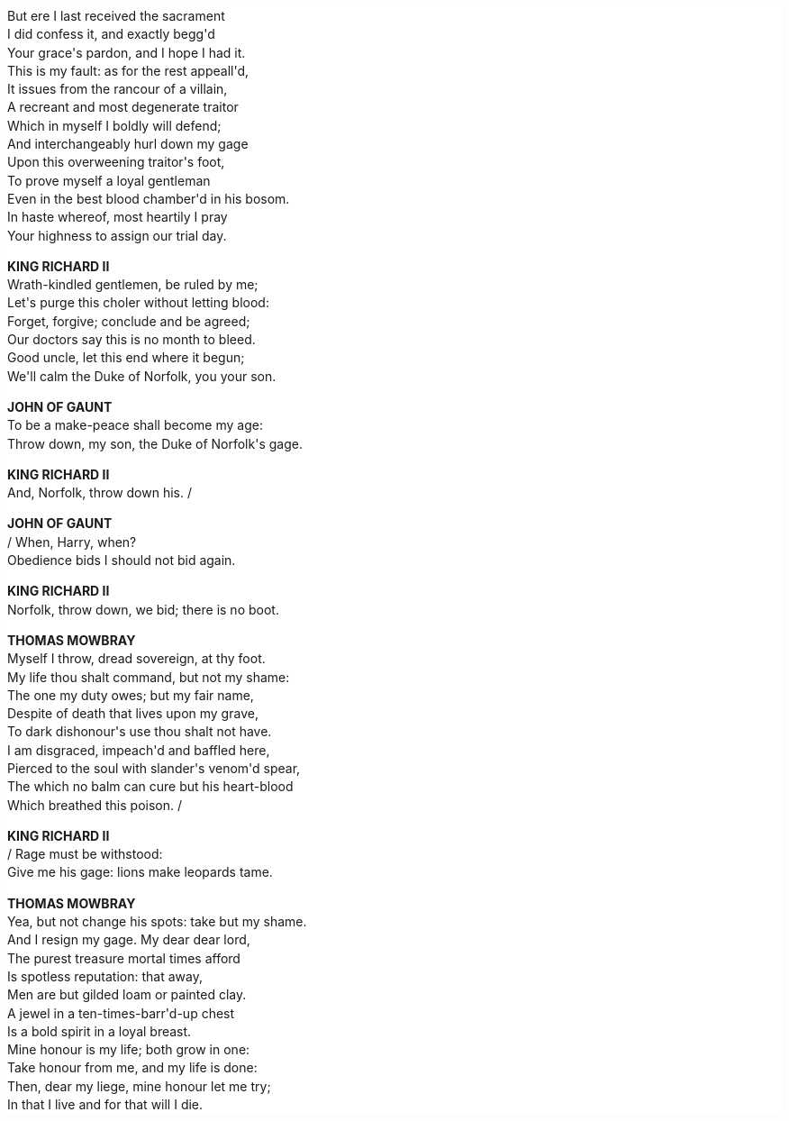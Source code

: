 But ere I last received the sacrament  
I did confess it, and exactly begg'd  
Your grace's pardon, and I hope I had it.  
This is my fault: as for the rest appeall'd,  
It issues from the rancour of a villain,  
A recreant and most degenerate traitor  
Which in myself I boldly will defend;  
And interchangeably hurl down my gage  
Upon this overweening traitor's foot,  
To prove myself a loyal gentleman  
Even in the best blood chamber'd in his bosom.  
In haste whereof, most heartily I pray  
Your highness to assign our trial day.

**KING RICHARD II**  
Wrath-kindled gentlemen, be ruled by me;  
Let's purge this choler without letting blood:  
Forget, forgive; conclude and be agreed;  
Our doctors say this is no month to bleed.  
Good uncle, let this end where it begun;  
We'll calm the Duke of Norfolk, you your son.

**JOHN OF GAUNT**  
To be a make-peace shall become my age:  
Throw down, my son, the Duke of Norfolk's gage.

**KING RICHARD II**  
And, Norfolk, throw down his. /

**JOHN OF GAUNT**  
/ When, Harry, when?  
Obedience bids I should not bid again.

**KING RICHARD II**  
Norfolk, throw down, we bid; there is no boot.

**THOMAS MOWBRAY**  
Myself I throw, dread sovereign, at thy foot.  
My life thou shalt command, but not my shame:  
The one my duty owes; but my fair name,  
Despite of death that lives upon my grave,  
To dark dishonour's use thou shalt not have.  
I am disgraced, impeach'd and baffled here,  
Pierced to the soul with slander's venom'd spear,  
The which no balm can cure but his heart-blood  
Which breathed this poison. /

**KING RICHARD II**  
/ Rage must be withstood:  
Give me his gage: lions make leopards tame.

**THOMAS MOWBRAY**  
Yea, but not change his spots: take but my shame.  
And I resign my gage. My dear dear lord,  
The purest treasure mortal times afford  
Is spotless reputation: that away,  
Men are but gilded loam or painted clay.  
A jewel in a ten-times-barr'd-up chest  
Is a bold spirit in a loyal breast.  
Mine honour is my life; both grow in one:  
Take honour from me, and my life is done:  
Then, dear my liege, mine honour let me try;  
In that I live and for that will I die.
